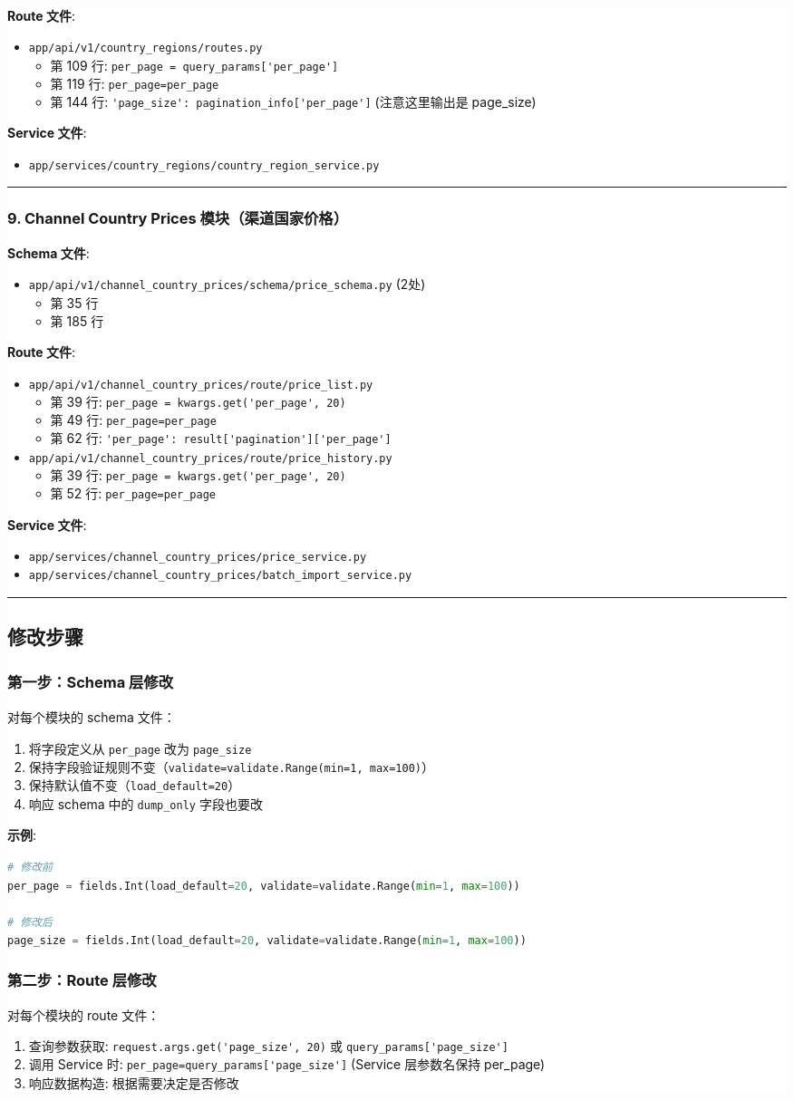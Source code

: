 **Route 文件**:
- `app/api/v1/country_regions/routes.py`
  - 第 109 行: `per_page = query_params['per_page']`
  - 第 119 行: `per_page=per_page`
  - 第 144 行: `'page_size': pagination_info['per_page']` (注意这里输出是 page_size)

**Service 文件**:
- `app/services/country_regions/country_region_service.py`

---

### 9. Channel Country Prices 模块（渠道国家价格）
**Schema 文件**:
- `app/api/v1/channel_country_prices/schema/price_schema.py` (2处)
  - 第 35 行
  - 第 185 行

**Route 文件**:
- `app/api/v1/channel_country_prices/route/price_list.py`
  - 第 39 行: `per_page = kwargs.get('per_page', 20)`
  - 第 49 行: `per_page=per_page`
  - 第 62 行: `'per_page': result['pagination']['per_page']`
- `app/api/v1/channel_country_prices/route/price_history.py`
  - 第 39 行: `per_page = kwargs.get('per_page', 20)`
  - 第 52 行: `per_page=per_page`

**Service 文件**:
- `app/services/channel_country_prices/price_service.py`
- `app/services/channel_country_prices/batch_import_service.py`

---

## 修改步骤

### 第一步：Schema 层修改
对每个模块的 schema 文件：
1. 将字段定义从 `per_page` 改为 `page_size`
2. 保持字段验证规则不变（`validate=validate.Range(min=1, max=100)`）
3. 保持默认值不变（`load_default=20`）
4. 响应 schema 中的 `dump_only` 字段也要改

**示例**:
```python
# 修改前
per_page = fields.Int(load_default=20, validate=validate.Range(min=1, max=100))

# 修改后
page_size = fields.Int(load_default=20, validate=validate.Range(min=1, max=100))
```

### 第二步：Route 层修改
对每个模块的 route 文件：
1. 查询参数获取: `request.args.get('page_size', 20)` 或 `query_params['page_size']`
2. 调用 Service 时: `per_page=query_params['page_size']` (Service 层参数名保持 per_page)
3. 响应数据构造: 根据需要决定是否修改

